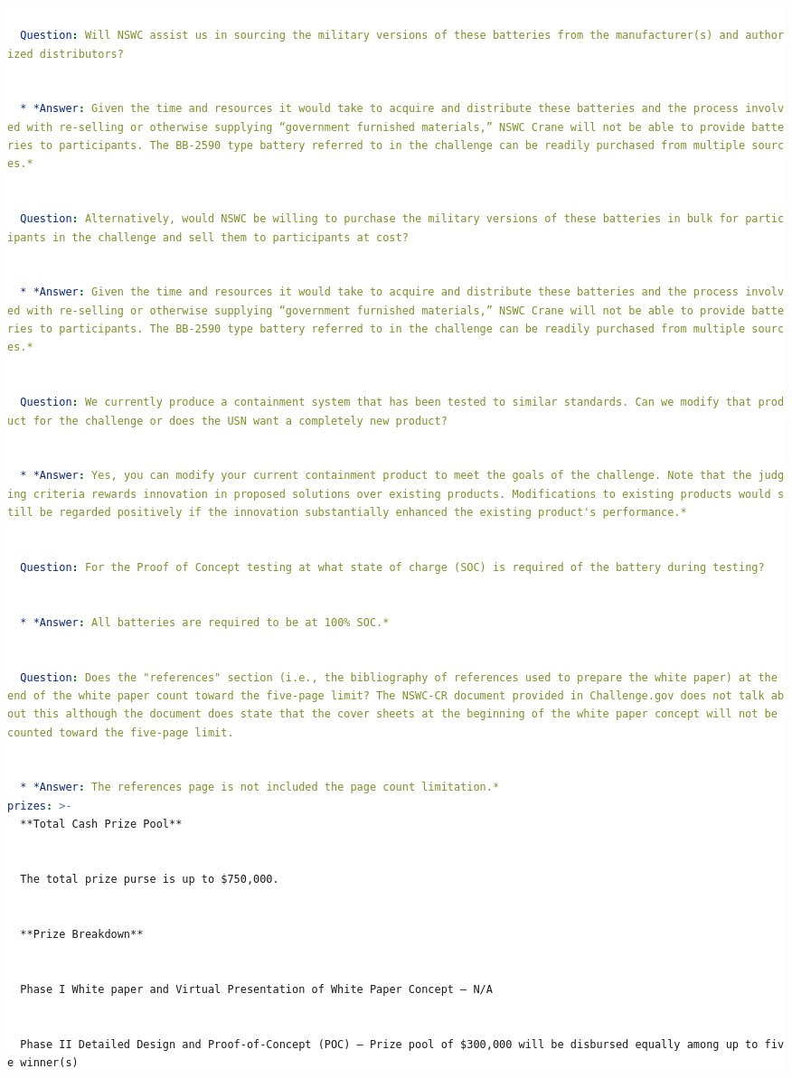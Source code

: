 ```yaml

  Question: Will NSWC assist us in sourcing the military versions of these batteries from the manufacturer(s) and authorized distributors?


  * *Answer: Given the time and resources it would take to acquire and distribute these batteries and the process involved with re-selling or otherwise supplying “government furnished materials,” NSWC Crane will not be able to provide batteries to participants. The BB-2590 type battery referred to in the challenge can be readily purchased from multiple sources.*


  Question: Alternatively, would NSWC be willing to purchase the military versions of these batteries in bulk for participants in the challenge and sell them to participants at cost?


  * *Answer: Given the time and resources it would take to acquire and distribute these batteries and the process involved with re-selling or otherwise supplying “government furnished materials,” NSWC Crane will not be able to provide batteries to participants. The BB-2590 type battery referred to in the challenge can be readily purchased from multiple sources.*


  Question: We currently produce a containment system that has been tested to similar standards. Can we modify that product for the challenge or does the USN want a completely new product?


  * *Answer: Yes, you can modify your current containment product to meet the goals of the challenge. Note that the judging criteria rewards innovation in proposed solutions over existing products. Modifications to existing products would still be regarded positively if the innovation substantially enhanced the existing product's performance.*


  Question: For the Proof of Concept testing at what state of charge (SOC) is required of the battery during testing?


  * *Answer: All batteries are required to be at 100% SOC.*


  Question: Does the "references" section (i.e., the bibliography of references used to prepare the white paper) at the end of the white paper count toward the five-page limit? The NSWC-CR document provided in Challenge.gov does not talk about this although the document does state that the cover sheets at the beginning of the white paper concept will not be counted toward the five-page limit.


  * *Answer: The references page is not included the page count limitation.*
prizes: >-
  **Total Cash Prize Pool**


  The total prize purse is up to $750,000.


  **Prize Breakdown**


  Phase I White paper and Virtual Presentation of White Paper Concept – N/A


  Phase II Detailed Design and Proof-of-Concept (POC) – Prize pool of $300,000 will be disbursed equally among up to five winner(s)


```